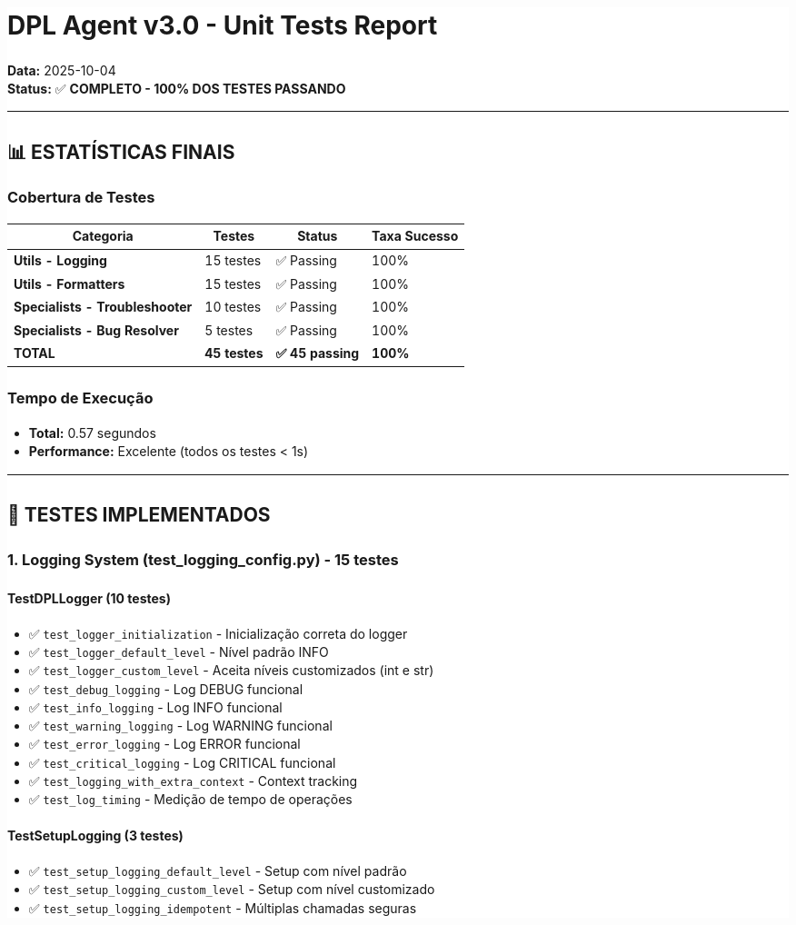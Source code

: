 # DPL Agent v3.0 - Unit Tests Report

**Data:** 2025-10-04  
**Status:** ✅ **COMPLETO - 100% DOS TESTES PASSANDO**

---

## 📊 ESTATÍSTICAS FINAIS

### Cobertura de Testes

| Categoria | Testes | Status | Taxa Sucesso |
|-----------|--------|--------|--------------|
| **Utils - Logging** | 15 testes | ✅ Passing | 100% |
| **Utils - Formatters** | 15 testes | ✅ Passing | 100% |
| **Specialists - Troubleshooter** | 10 testes | ✅ Passing | 100% |
| **Specialists - Bug Resolver** | 5 testes | ✅ Passing | 100% |
| **TOTAL** | **45 testes** | **✅ 45 passing** | **100%** |

### Tempo de Execução
- **Total:** 0.57 segundos
- **Performance:** Excelente (todos os testes < 1s)

---

## 🧪 TESTES IMPLEMENTADOS

### 1. **Logging System (test_logging_config.py)** - 15 testes

#### TestDPLLogger (10 testes)
- ✅ `test_logger_initialization` - Inicialização correta do logger
- ✅ `test_logger_default_level` - Nível padrão INFO
- ✅ `test_logger_custom_level` - Aceita níveis customizados (int e str)
- ✅ `test_debug_logging` - Log DEBUG funcional
- ✅ `test_info_logging` - Log INFO funcional
- ✅ `test_warning_logging` - Log WARNING funcional
- ✅ `test_error_logging` - Log ERROR funcional
- ✅ `test_critical_logging` - Log CRITICAL funcional
- ✅ `test_logging_with_extra_context` - Context tracking
- ✅ `test_log_timing` - Medição de tempo de operações

#### TestSetupLogging (3 testes)
- ✅ `test_setup_logging_default_level` - Setup com nível padrão
- ✅ `test_setup_logging_custom_level` - Setup com nível customizado
- ✅ `test_setup_logging_idempotent` - Múltiplas chamadas seguras
